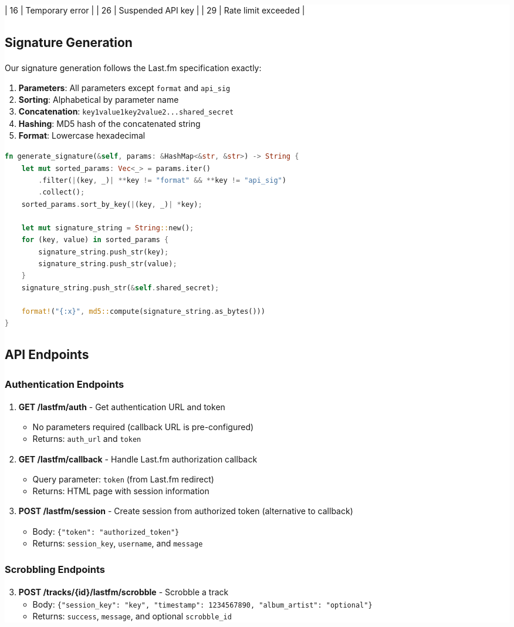 | 16   | Temporary error |
| 26   | Suspended API key |
| 29   | Rate limit exceeded |

## Signature Generation

Our signature generation follows the Last.fm specification exactly:

1. **Parameters**: All parameters except `format` and `api_sig`
2. **Sorting**: Alphabetical by parameter name
3. **Concatenation**: `key1value1key2value2...shared_secret`
4. **Hashing**: MD5 hash of the concatenated string
5. **Format**: Lowercase hexadecimal

```rust
fn generate_signature(&self, params: &HashMap<&str, &str>) -> String {
    let mut sorted_params: Vec<_> = params.iter()
        .filter(|(key, _)| **key != "format" && **key != "api_sig")
        .collect();
    sorted_params.sort_by_key(|(key, _)| *key);

    let mut signature_string = String::new();
    for (key, value) in sorted_params {
        signature_string.push_str(key);
        signature_string.push_str(value);
    }
    signature_string.push_str(&self.shared_secret);

    format!("{:x}", md5::compute(signature_string.as_bytes()))
}
```

## API Endpoints

### Authentication Endpoints

1. **GET /lastfm/auth** - Get authentication URL and token
   - No parameters required (callback URL is pre-configured)
   - Returns: `auth_url` and `token`

2. **GET /lastfm/callback** - Handle Last.fm authorization callback
   - Query parameter: `token` (from Last.fm redirect)
   - Returns: HTML page with session information

3. **POST /lastfm/session** - Create session from authorized token (alternative to callback)
   - Body: `{"token": "authorized_token"}`
   - Returns: `session_key`, `username`, and `message`

### Scrobbling Endpoints

3. **POST /tracks/{id}/lastfm/scrobble** - Scrobble a track
   - Body: `{"session_key": "key", "timestamp": 1234567890, "album_artist": "optional"}`
   - Returns: `success`, `message`, and optional `scrobble_id`
